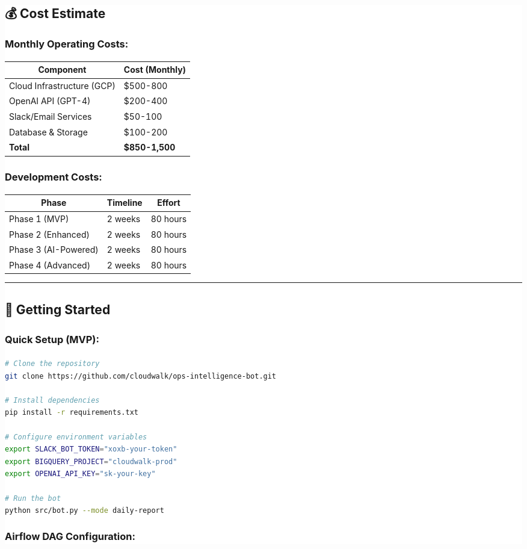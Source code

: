 
## 💰 Cost Estimate

### Monthly Operating Costs:

| Component | Cost (Monthly) |
|-----------|----------------|
| Cloud Infrastructure (GCP) | $500-800 |
| OpenAI API (GPT-4) | $200-400 |
| Slack/Email Services | $50-100 |
| Database & Storage | $100-200 |
| **Total** | **$850-1,500** |

### Development Costs:

| Phase | Timeline | Effort |
|-------|----------|---------|
| Phase 1 (MVP) | 2 weeks | 80 hours |
| Phase 2 (Enhanced) | 2 weeks | 80 hours |
| Phase 3 (AI-Powered) | 2 weeks | 80 hours |
| Phase 4 (Advanced) | 2 weeks | 80 hours |

---

## 🚀 Getting Started

### Quick Setup (MVP):

```bash
# Clone the repository
git clone https://github.com/cloudwalk/ops-intelligence-bot.git

# Install dependencies
pip install -r requirements.txt

# Configure environment variables
export SLACK_BOT_TOKEN="xoxb-your-token"
export BIGQUERY_PROJECT="cloudwalk-prod"
export OPENAI_API_KEY="sk-your-key"

# Run the bot
python src/bot.py --mode daily-report
```

### Airflow DAG Configuration:
